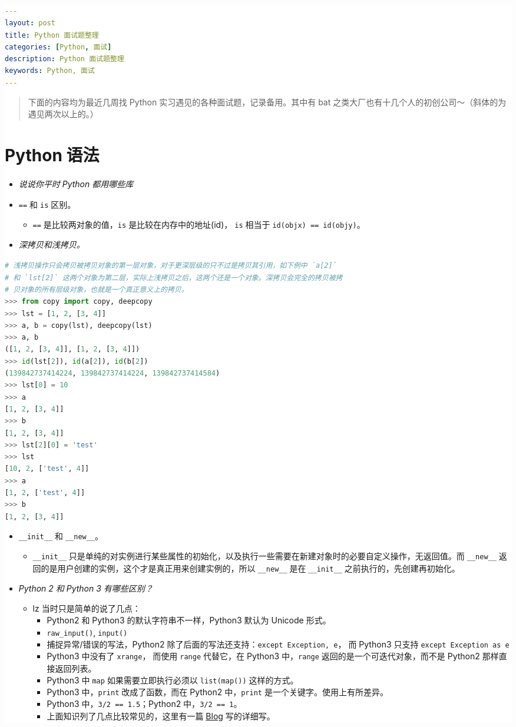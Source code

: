 ```yaml
---
layout: post
title: Python 面试题整理
categories: [Python, 面试]
description: Python 面试题整理
keywords: Python, 面试
---
```


>下面的内容均为最近几周找 Python 实习遇见的各种面试题，记录备用。其中有 bat 之类大厂也有十几个人的初创公司～（斜体的为遇见两次以上的。）

# Python 语法
- *说说你平时 Python 都用哪些库*

- `==` 和 `is` 区别。
    - `==` 是比较两对象的值，`is` 是比较在内存中的地址(id)， `is` 相当于 `id(objx) == id(objy)`。

- *深拷贝和浅拷贝。*
```python
# 浅拷贝操作只会拷贝被拷贝对象的第一层对象，对于更深层级的只不过是拷贝其引用，如下例中 `a[2]`
# 和 `lst[2]` 这两个对象为第二层，实际上浅拷贝之后，这两个还是一个对象。深拷贝会完全的拷贝被拷
# 贝对象的所有层级对象，也就是一个真正意义上的拷贝。
>>> from copy import copy, deepcopy
>>> lst = [1, 2, [3, 4]]
>>> a, b = copy(lst), deepcopy(lst)
>>> a, b
([1, 2, [3, 4]], [1, 2, [3, 4]])
>>> id(lst[2]), id(a[2]), id(b[2])
(139842737414224, 139842737414224, 139842737414584)
>>> lst[0] = 10
>>> a
[1, 2, [3, 4]]
>>> b
[1, 2, [3, 4]]
>>> lst[2][0] = 'test'
>>> lst
[10, 2, ['test', 4]]
>>> a
[1, 2, ['test', 4]]
>>> b
[1, 2, [3, 4]]
```

- `__init__` 和 `__new__`。
    - `__init__` 只是单纯的对实例进行某些属性的初始化，以及执行一些需要在新建对象时的必要自定义操作，无返回值。而 `__new__` 返回的是用户创建的实例，这个才是真正用来创建实例的，所以 `__new__` 是在 `__init__` 之前执行的，先创建再初始化。

- *Python 2 和 Python 3 有哪些区别？*
    - lz 当时只是简单的说了几点：
        - Python2 和 Python3 的默认字符串不一样，Python3 默认为 Unicode 形式。
        - `raw_input()`, `input()`
        - 捕捉异常/错误的写法，Python2 除了后面的写法还支持：`except Exception, e`， 而 Python3 只支持 `except Exception as e`
        - Python3 中没有了 `xrange`， 而使用 `range` 代替它，在 Python3 中，`range` 返回的是一个可迭代对象，而不是 Python2 那样直接返回列表。
        - Python3 中 `map` 如果需要立即执行必须以 `list(map())` 这样的方式。
        - Python3 中，`print` 改成了函数，而在 Python2 中，`print` 是一个关键字。使用上有所差异。
        - Python3 中，`3/2 == 1.5`；Python2 中，`3/2 == 1`。
        - 上面知识列了几点比较常见的，这里有一篇 [Blog](http://sebastianraschka.com/Articles/2014_python_2_3_key_diff.html) 写的详细写。
